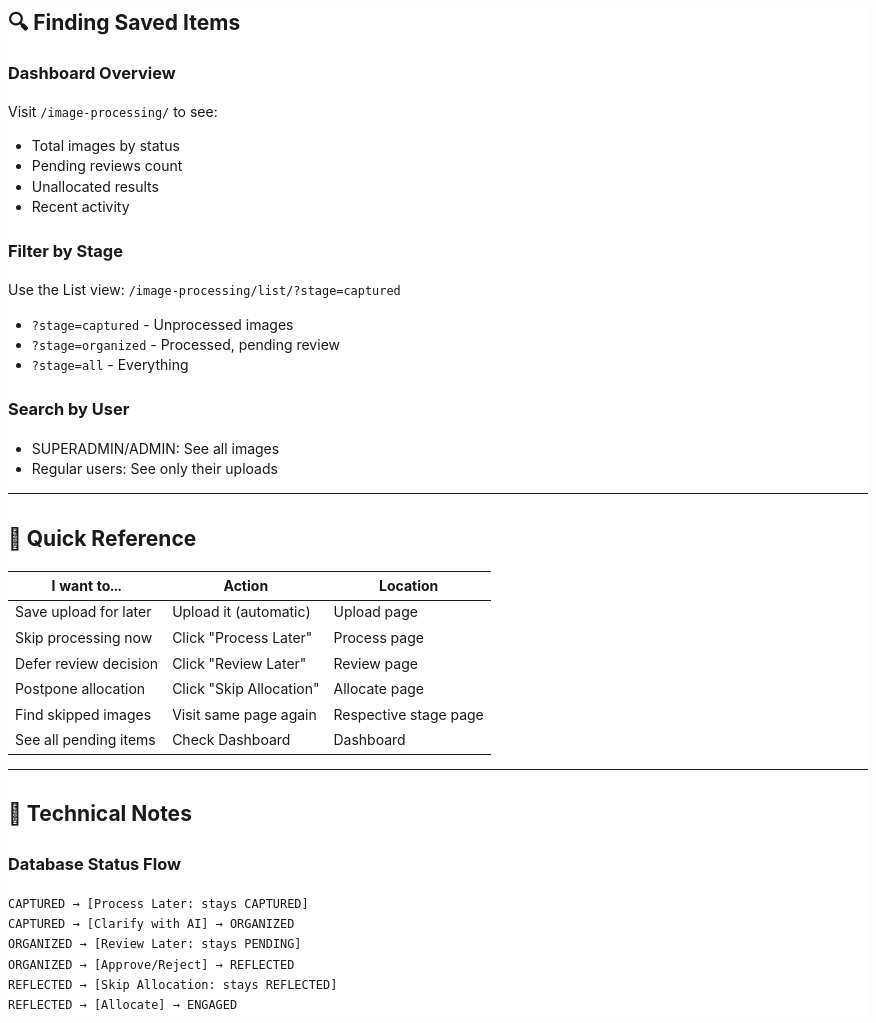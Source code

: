 
## 🔍 Finding Saved Items

### **Dashboard Overview**
Visit `/image-processing/` to see:
- Total images by status
- Pending reviews count
- Unallocated results
- Recent activity

### **Filter by Stage**
Use the List view: `/image-processing/list/?stage=captured`
- `?stage=captured` - Unprocessed images
- `?stage=organized` - Processed, pending review
- `?stage=all` - Everything

### **Search by User**
- SUPERADMIN/ADMIN: See all images
- Regular users: See only their uploads

---

## 🚀 Quick Reference

| I want to... | Action | Location |
|-------------|--------|----------|
| Save upload for later | Upload it (automatic) | Upload page |
| Skip processing now | Click "Process Later" | Process page |
| Defer review decision | Click "Review Later" | Review page |
| Postpone allocation | Click "Skip Allocation" | Allocate page |
| Find skipped images | Visit same page again | Respective stage page |
| See all pending items | Check Dashboard | Dashboard |

---

## 📝 Technical Notes

### **Database Status Flow**
```
CAPTURED → [Process Later: stays CAPTURED]
CAPTURED → [Clarify with AI] → ORGANIZED
ORGANIZED → [Review Later: stays PENDING] 
ORGANIZED → [Approve/Reject] → REFLECTED
REFLECTED → [Skip Allocation: stays REFLECTED]
REFLECTED → [Allocate] → ENGAGED
```

